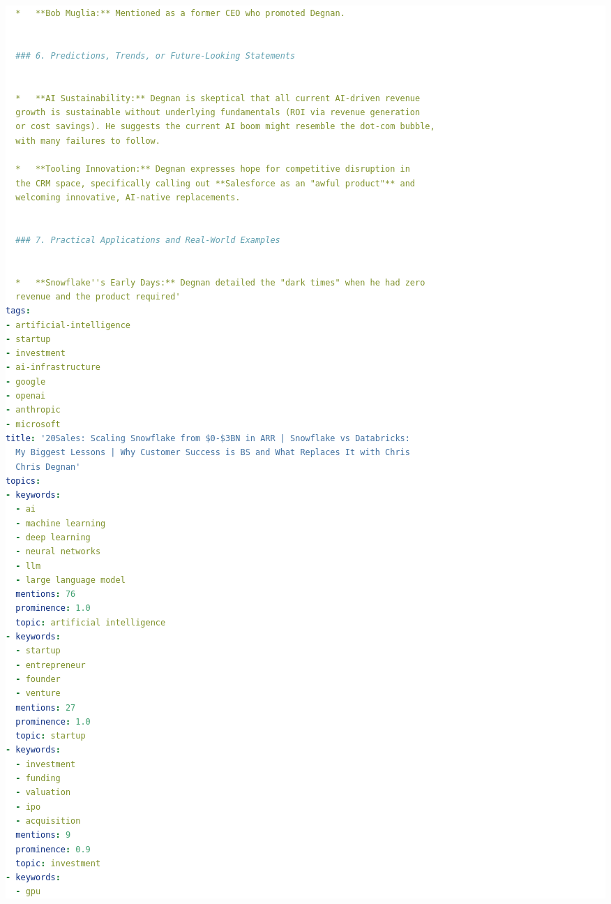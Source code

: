 ```yaml
  *   **Bob Muglia:** Mentioned as a former CEO who promoted Degnan.


  ### 6. Predictions, Trends, or Future-Looking Statements


  *   **AI Sustainability:** Degnan is skeptical that all current AI-driven revenue
  growth is sustainable without underlying fundamentals (ROI via revenue generation
  or cost savings). He suggests the current AI boom might resemble the dot-com bubble,
  with many failures to follow.

  *   **Tooling Innovation:** Degnan expresses hope for competitive disruption in
  the CRM space, specifically calling out **Salesforce as an "awful product"** and
  welcoming innovative, AI-native replacements.


  ### 7. Practical Applications and Real-World Examples


  *   **Snowflake''s Early Days:** Degnan detailed the "dark times" when he had zero
  revenue and the product required'
tags:
- artificial-intelligence
- startup
- investment
- ai-infrastructure
- google
- openai
- anthropic
- microsoft
title: '20Sales: Scaling Snowflake from $0-$3BN in ARR | Snowflake vs Databricks:
  My Biggest Lessons | Why Customer Success is BS and What Replaces It with Chris
  Chris Degnan'
topics:
- keywords:
  - ai
  - machine learning
  - deep learning
  - neural networks
  - llm
  - large language model
  mentions: 76
  prominence: 1.0
  topic: artificial intelligence
- keywords:
  - startup
  - entrepreneur
  - founder
  - venture
  mentions: 27
  prominence: 1.0
  topic: startup
- keywords:
  - investment
  - funding
  - valuation
  - ipo
  - acquisition
  mentions: 9
  prominence: 0.9
  topic: investment
- keywords:
  - gpu
```